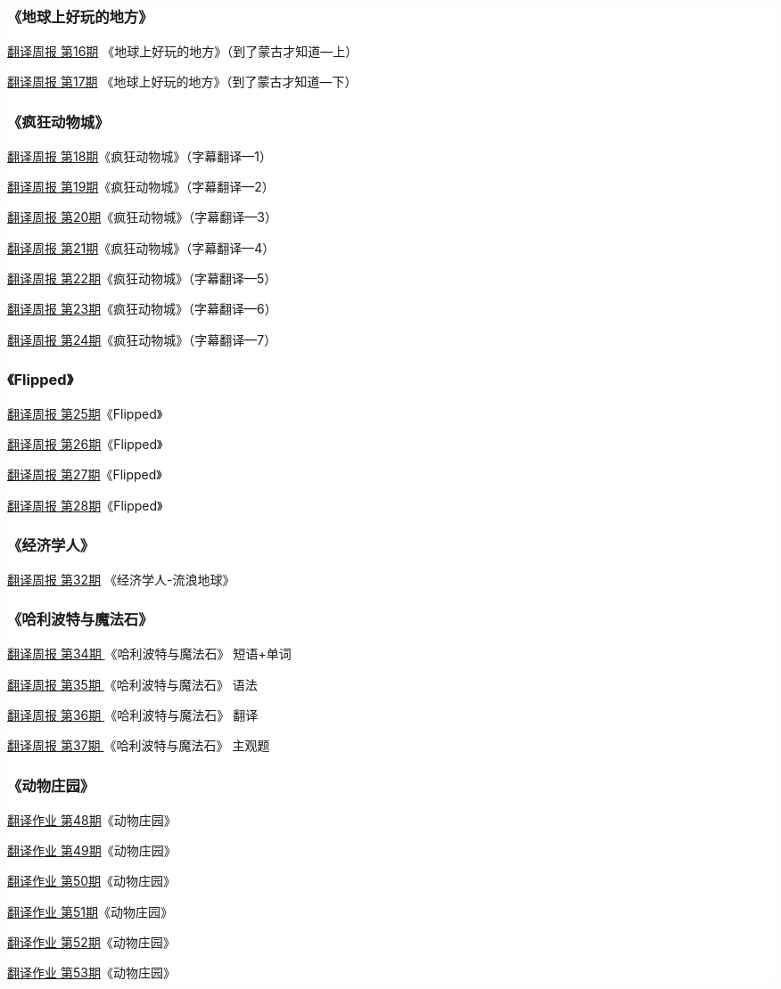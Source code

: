 ### 《地球上好玩的地方》
[翻译周报 第16期](https://docs.qq.com/doc/DT052S0FvbGtPTEJQ) 《地球上好玩的地方》（到了蒙古才知道—上）

[翻译周报 第17期](https://docs.qq.com/doc/DcGJwdWZXZ3lSQnpO) 《地球上好玩的地方》（到了蒙古才知道—下）

### 《疯狂动物城》
[翻译周报 第18期](https://docs.qq.com/doc/DQ3VyanJxYnBIWG5i)《疯狂动物城》（字幕翻译—1）

[翻译周报 第19期](https://docs.qq.com/doc/DQ0tJcmFVTnBRTW5P)《疯狂动物城》（字幕翻译—2）

[翻译周报 第20期](https://docs.qq.com/doc/DQ2JidXNnZVFHeUFW)《疯狂动物城》（字幕翻译—3）

[翻译周报 第21期](https://docs.qq.com/doc/DQ3dnVHVaQmhyZEtn)《疯狂动物城》（字幕翻译—4）

[翻译周报 第22期](https://docs.qq.com/doc/DQ0twT1RIVWlYbGxx)《疯狂动物城》（字幕翻译—5）

[翻译周报 第23期](https://docs.qq.com/doc/DQ1lMeW9TT2NSVWZs)《疯狂动物城》（字幕翻译—6）

[翻译周报 第24期](https://docs.qq.com/doc/DQ2JUd1hId2dUR3JX)《疯狂动物城》（字幕翻译—7）



### 《Flipped》
[翻译周报 第25期](https://docs.qq.com/doc/DQ0hJeW93YUlqdkRq)《Flipped》

[翻译周报 第26期](https://docs.qq.com/doc/DQ3dnYWpTUE9IanVM)《Flipped》

[翻译周报 第27期](https://docs.qq.com/doc/DQ2d5dlpoWG50d0pv)《Flipped》

[翻译周报 第28期](https://docs.qq.com/doc/DQ3F4ek9TQW1KUkZZ)《Flipped》



### 《经济学人》
[翻译周报 第32期](https://www.shanbay.com/team/thread/44584/3132123/) 《经济学人-流浪地球》



### 《哈利波特与魔法石》
[翻译周报 第34期 ](https://www.shanbay.com/team/thread/44584/3136540/) 《哈利波特与魔法石》 短语+单词

[翻译周报 第35期 ](https://www.shanbay.com/team/thread/44584/3136542/)《哈利波特与魔法石》 语法

[翻译周报 第36期 ](https://www.shanbay.com/team/thread/44584/3136543/)《哈利波特与魔法石》 翻译

[翻译周报 第37期 ](https://www.shanbay.com/team/thread/44584/3136544/)《哈利波特与魔法石》 主观题



### 《动物庄园》 
[翻译作业 第48期](https://www.shanbay.com/team/thread/44584/3183886/)《动物庄园》 

[翻译作业 第49期](https://www.shanbay.com/team/thread/44584/3184956/)《动物庄园》 

[翻译作业 第50期](https://www.shanbay.com/team/thread/44584/3186145/)《动物庄园》 

[翻译作业 第51期](https://www.shanbay.com/team/thread/44584/3186982/)《动物庄园》 

[翻译作业 第52期](https://www.shanbay.com/team/thread/44584/3188080/)《动物庄园》 

[翻译作业 第53期](https://www.shanbay.com/team/thread/44584/3188854/)《动物庄园》 
